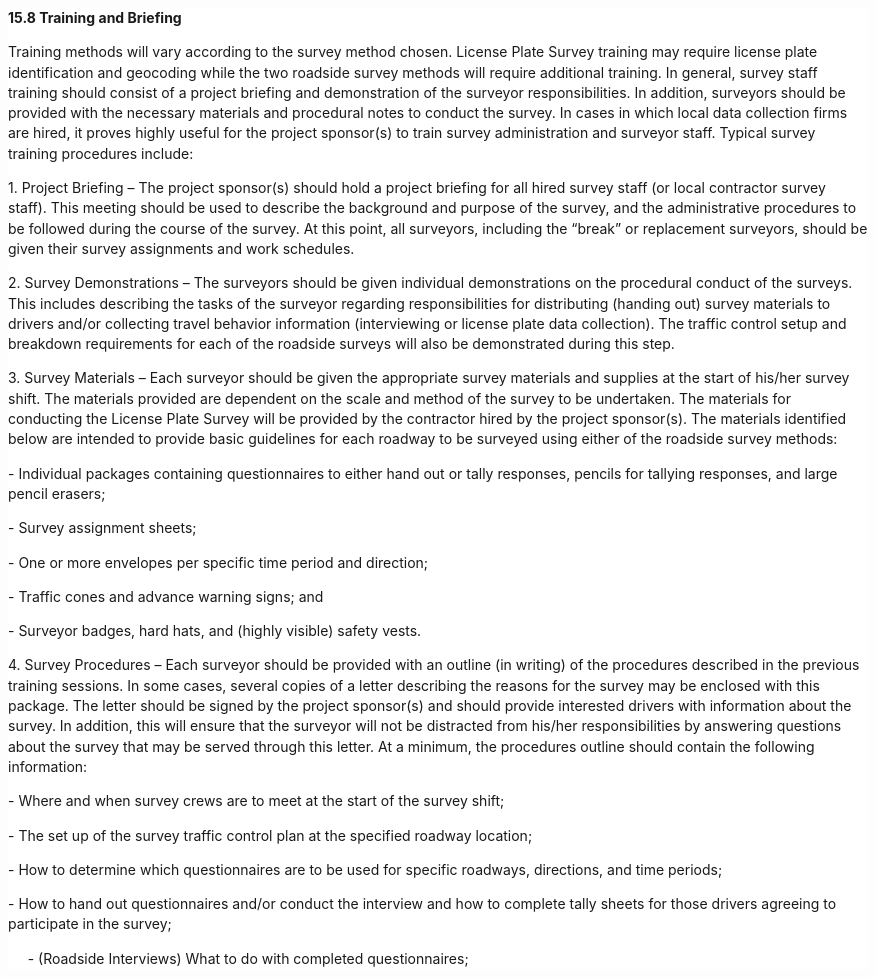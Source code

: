**15.8 Training and Briefing** 

Training methods will vary according to the survey method chosen. License Plate Survey training may require license plate identification and geocoding while the two roadside survey methods will require additional training. In general, survey staff training should consist of a project briefing and demonstration of the surveyor responsibilities. In addition, surveyors should be provided with the necessary materials and procedural notes to conduct the survey. In cases in which local data collection firms are hired, it proves highly useful for the project sponsor(s) to train survey administration and surveyor staff. Typical survey training procedures include:

1. Project Briefing – The project sponsor(s) should hold a project briefing for all hired survey staff (or local contractor survey staff). This meeting should be used to describe the background and purpose of the survey, and the administrative procedures to be followed during the course of the survey. At this point, all surveyors, including the “break” or replacement surveyors, should be given their survey assignments and work schedules.

2. Survey Demonstrations – The surveyors should be given individual demonstrations on the procedural conduct of the surveys. This includes describing the tasks of the surveyor regarding responsibilities for distributing (handing out) survey materials to drivers and/or collecting travel behavior information (interviewing or license plate data collection). The traffic control setup and breakdown requirements for each of the roadside surveys will also be demonstrated during this step.

3. Survey Materials – Each surveyor should be given the appropriate survey materials and supplies at the start of his/her survey shift. The materials provided are dependent on the scale and method of the survey to be undertaken. The materials for conducting the License Plate Survey will be provided by the contractor hired by the project sponsor(s). The materials identified below are intended to provide basic guidelines for each roadway to be surveyed using either of the roadside survey methods:

- Individual packages containing questionnaires to either hand out or tally responses, pencils for tallying responses, and large pencil erasers;

- Survey assignment sheets;

- One or more envelopes per specific time period and direction;

- Traffic cones and advance warning signs; and

- Surveyor badges, hard hats, and (highly visible) safety vests.

4. Survey Procedures – Each surveyor should be provided with an outline (in writing) of the procedures described in the previous training sessions. In some cases, several copies of a letter describing the reasons for the survey may be enclosed with this package. The letter should be signed by the project sponsor(s) and should provide interested drivers with information about the survey. In addition, this will ensure that the surveyor will not be distracted from his/her responsibilities by answering questions about the survey that may be served through this letter. At a minimum, the procedures outline should contain the following information:

- Where and when survey crews are to meet at the start of the survey shift;

- The set up of the survey traffic control plan at the specified roadway location;

- How to determine which questionnaires are to be used for specific roadways, directions, and time periods;

- How to hand out questionnaires and/or conduct the interview and how to complete tally sheets for those drivers agreeing to participate in the survey;

     - (Roadside Interviews) What to do with completed questionnaires;
